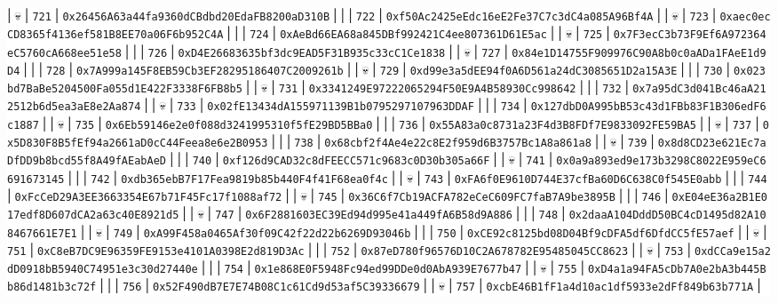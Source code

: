 | 💀 | `721` | `0x26456A63a44fa9360dCBdbd20EdaFB8200aD310B` |
|  | `722` | `0xf50Ac2425eEdc16eE2Fe37C7c3dC4a085A96Bf4A` |
| 💀 | `723` | `0xaec0ecCD8365f4136ef581B8EE70a06F6b952C4A` |
|  | `724` | `0xAeBd66EA68a845DBf992421C4ee807361D61E5ac` |
| 💀 | `725` | `0x7F3ecC3b73F9Ef6A972364eC5760cA668ee51e58` |
|  | `726` | `0xD4E26683635bf3dc9EAD5F31B935c33cC1Ce1838` |
| 💀 | `727` | `0x84e1D14755F909976C90A8b0c0aADa1FAeE1d9D4` |
|  | `728` | `0x7A999a145F8EB59Cb3EF28295186407C2009261b` |
| 💀 | `729` | `0xd99e3a5dEE94f0A6D561a24dC3085651D2a15A3E` |
|  | `730` | `0x023bd7BaBe5204500Fa055d1E422F3338F6FB8b5` |
| 💀 | `731` | `0x3341249E97222065294F50E9A4B58930Cc998642` |
|  | `732` | `0x7a95dC3d041Bc46aA212512b6d5ea3aE8e2Aa874` |
| 💀 | `733` | `0x02fE13434dA155971139B1b0795297107963DDAF` |
|  | `734` | `0x127dbD0A995bB53c43d1FBb83F1B306edF6c1887` |
| 💀 | `735` | `0x6Eb59146e2e0f088d3241995310f5fE29BD5BBa0` |
|  | `736` | `0x55A83a0c8731a23F4d3B8FDf7E9833092FE59BA5` |
| 💀 | `737` | `0x5D830F8B5fEf94a2661aD0cC44Feea8e6e2B0953` |
|  | `738` | `0x68cbf2f4Ae4e22c8E2f959d6B3757Bc1A8a861a8` |
| 💀 | `739` | `0x8d8CD23e621Ec7aDfDD9b8bcd55f8A49fAEabAeD` |
|  | `740` | `0xf126d9CAD32c8dFEECC571c9683c0D30b305a66F` |
| 💀 | `741` | `0x0a9a893ed9e173b3298C8022E959eC6691673145` |
|  | `742` | `0xdb365ebB7F17Fea9819b85b440F4f41F68ea0f4c` |
| 💀 | `743` | `0xFA6f0E9610D744E37cfBa60D6C638C0f545E0abb` |
|  | `744` | `0xFcCeD29A3EE3663354E67b71F45Fc17f1088af72` |
| 💀 | `745` | `0x36C6f7Cb19ACFA782eCeC609FC7faB7A9be3895B` |
|  | `746` | `0xE04eE36a2B1E017edf8D607dCA2a63c40E8921d5` |
| 💀 | `747` | `0x6F2881603EC39Ed94d995e41a449fA6B58d9A886` |
|  | `748` | `0x2daaA104DddD50BC4cD1495d82A108467661E7E1` |
| 💀 | `749` | `0xA99F458a0465Af30f09C42f22d22b6269D93046b` |
|  | `750` | `0xCE92c8125bd08D04Bf9cDFA5df6DfdCC5fE57aef` |
| 💀 | `751` | `0xC8eB7DC9E96359FE9153e4101A0398E2d819D3Ac` |
|  | `752` | `0x87eD780f96576D10C2A678782E95485045CC8623` |
| 💀 | `753` | `0xdCCa9e15a2dD0918bB5940C74951e3c30d27440e` |
|  | `754` | `0x1e868E0F5948Fc94ed99DDe0d0AbA939E7677b47` |
| 💀 | `755` | `0xD4a1a94FA5cDb7A0e2bA3b445Bb86d1481b3c72f` |
|  | `756` | `0x52F490dB7E7E74B08C1c61Cd9d53af5C39336679` |
| 💀 | `757` | `0xcbE46B1fF1a4d10ac1df5933e2dFf849b63b771A` |
